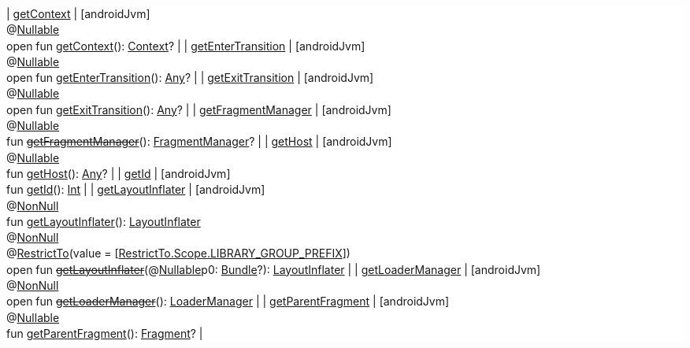 | [getContext](../../com.veles.purchase.presentation.presentation.mvvm.purchase.sort/-sort-purchase-fragment/index.md#1977143180%2FFunctions%2F-646359276) | [androidJvm]<br>@[Nullable](https://developer.android.com/reference/kotlin/androidx/annotation/Nullable.html)<br>open fun [getContext](../../com.veles.purchase.presentation.presentation.mvvm.purchase.sort/-sort-purchase-fragment/index.md#1977143180%2FFunctions%2F-646359276)(): [Context](https://developer.android.com/reference/kotlin/android/content/Context.html)? |
| [getEnterTransition](../../com.veles.purchase.presentation.presentation.mvvm.purchase.sort/-sort-purchase-fragment/index.md#1173992110%2FFunctions%2F-646359276) | [androidJvm]<br>@[Nullable](https://developer.android.com/reference/kotlin/androidx/annotation/Nullable.html)<br>open fun [getEnterTransition](../../com.veles.purchase.presentation.presentation.mvvm.purchase.sort/-sort-purchase-fragment/index.md#1173992110%2FFunctions%2F-646359276)(): [Any](https://kotlinlang.org/api/latest/jvm/stdlib/kotlin/-any/index.html)? |
| [getExitTransition](../../com.veles.purchase.presentation.presentation.mvvm.purchase.sort/-sort-purchase-fragment/index.md#560381356%2FFunctions%2F-646359276) | [androidJvm]<br>@[Nullable](https://developer.android.com/reference/kotlin/androidx/annotation/Nullable.html)<br>open fun [getExitTransition](../../com.veles.purchase.presentation.presentation.mvvm.purchase.sort/-sort-purchase-fragment/index.md#560381356%2FFunctions%2F-646359276)(): [Any](https://kotlinlang.org/api/latest/jvm/stdlib/kotlin/-any/index.html)? |
| [getFragmentManager](../../com.veles.purchase.presentation.presentation.mvvm.purchase.sort/-sort-purchase-fragment/index.md#1969862590%2FFunctions%2F-646359276) | [androidJvm]<br>@[Nullable](https://developer.android.com/reference/kotlin/androidx/annotation/Nullable.html)<br>fun [~~getFragmentManager~~](../../com.veles.purchase.presentation.presentation.mvvm.purchase.sort/-sort-purchase-fragment/index.md#1969862590%2FFunctions%2F-646359276)(): [FragmentManager](https://developer.android.com/reference/kotlin/androidx/fragment/app/FragmentManager.html)? |
| [getHost](../../com.veles.purchase.presentation.presentation.mvvm.purchase.sort/-sort-purchase-fragment/index.md#-720264905%2FFunctions%2F-646359276) | [androidJvm]<br>@[Nullable](https://developer.android.com/reference/kotlin/androidx/annotation/Nullable.html)<br>fun [getHost](../../com.veles.purchase.presentation.presentation.mvvm.purchase.sort/-sort-purchase-fragment/index.md#-720264905%2FFunctions%2F-646359276)(): [Any](https://kotlinlang.org/api/latest/jvm/stdlib/kotlin/-any/index.html)? |
| [getId](../../com.veles.purchase.presentation.presentation.mvvm.purchase.sort/-sort-purchase-fragment/index.md#1461313956%2FFunctions%2F-646359276) | [androidJvm]<br>fun [getId](../../com.veles.purchase.presentation.presentation.mvvm.purchase.sort/-sort-purchase-fragment/index.md#1461313956%2FFunctions%2F-646359276)(): [Int](https://kotlinlang.org/api/latest/jvm/stdlib/kotlin/-int/index.html) |
| [getLayoutInflater](../../com.veles.purchase.presentation.presentation.mvvm.purchase.sort/-sort-purchase-fragment/index.md#-877329302%2FFunctions%2F-646359276) | [androidJvm]<br>@[NonNull](https://developer.android.com/reference/kotlin/androidx/annotation/NonNull.html)<br>fun [getLayoutInflater](../../com.veles.purchase.presentation.presentation.mvvm.purchase.sort/-sort-purchase-fragment/index.md#-877329302%2FFunctions%2F-646359276)(): [LayoutInflater](https://developer.android.com/reference/kotlin/android/view/LayoutInflater.html)<br>@[NonNull](https://developer.android.com/reference/kotlin/androidx/annotation/NonNull.html)<br>@[RestrictTo](https://developer.android.com/reference/kotlin/androidx/annotation/RestrictTo.html)(value = [[RestrictTo.Scope.LIBRARY_GROUP_PREFIX](https://developer.android.com/reference/kotlin/androidx/annotation/RestrictTo.Scope.LIBRARY_GROUP_PREFIX.html)])<br>open fun [~~getLayoutInflater~~](../../com.veles.purchase.presentation.presentation.mvvm.purchase.sort/-sort-purchase-fragment/index.md#2105493816%2FFunctions%2F-646359276)(@[Nullable](https://developer.android.com/reference/kotlin/androidx/annotation/Nullable.html)p0: [Bundle](https://developer.android.com/reference/kotlin/android/os/Bundle.html)?): [LayoutInflater](https://developer.android.com/reference/kotlin/android/view/LayoutInflater.html) |
| [getLoaderManager](../../com.veles.purchase.presentation.presentation.mvvm.purchase.sort/-sort-purchase-fragment/index.md#-1183069951%2FFunctions%2F-646359276) | [androidJvm]<br>@[NonNull](https://developer.android.com/reference/kotlin/androidx/annotation/NonNull.html)<br>open fun [~~getLoaderManager~~](../../com.veles.purchase.presentation.presentation.mvvm.purchase.sort/-sort-purchase-fragment/index.md#-1183069951%2FFunctions%2F-646359276)(): [LoaderManager](https://developer.android.com/reference/kotlin/androidx/loader/app/LoaderManager.html) |
| [getParentFragment](../../com.veles.purchase.presentation.presentation.mvvm.purchase.sort/-sort-purchase-fragment/index.md#571913093%2FFunctions%2F-646359276) | [androidJvm]<br>@[Nullable](https://developer.android.com/reference/kotlin/androidx/annotation/Nullable.html)<br>fun [getParentFragment](../../com.veles.purchase.presentation.presentation.mvvm.purchase.sort/-sort-purchase-fragment/index.md#571913093%2FFunctions%2F-646359276)(): [Fragment](https://developer.android.com/reference/kotlin/androidx/fragment/app/Fragment.html)? |